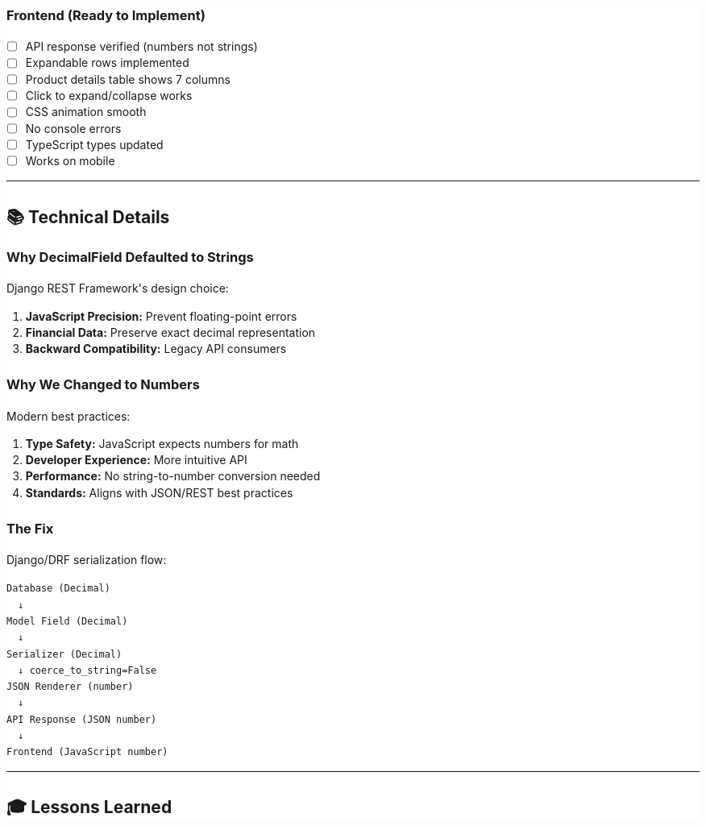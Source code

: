 ### Frontend (Ready to Implement)

- [ ] API response verified (numbers not strings)
- [ ] Expandable rows implemented
- [ ] Product details table shows 7 columns
- [ ] Click to expand/collapse works
- [ ] CSS animation smooth
- [ ] No console errors
- [ ] TypeScript types updated
- [ ] Works on mobile

---

## 📚 Technical Details

### Why DecimalField Defaulted to Strings

Django REST Framework's design choice:
1. **JavaScript Precision:** Prevent floating-point errors
2. **Financial Data:** Preserve exact decimal representation
3. **Backward Compatibility:** Legacy API consumers

### Why We Changed to Numbers

Modern best practices:
1. **Type Safety:** JavaScript expects numbers for math
2. **Developer Experience:** More intuitive API
3. **Performance:** No string-to-number conversion needed
4. **Standards:** Aligns with JSON/REST best practices

### The Fix

Django/DRF serialization flow:
```
Database (Decimal) 
  ↓
Model Field (Decimal)
  ↓
Serializer (Decimal) 
  ↓ coerce_to_string=False
JSON Renderer (number)
  ↓
API Response (JSON number)
  ↓
Frontend (JavaScript number)
```

---

## 🎓 Lessons Learned
